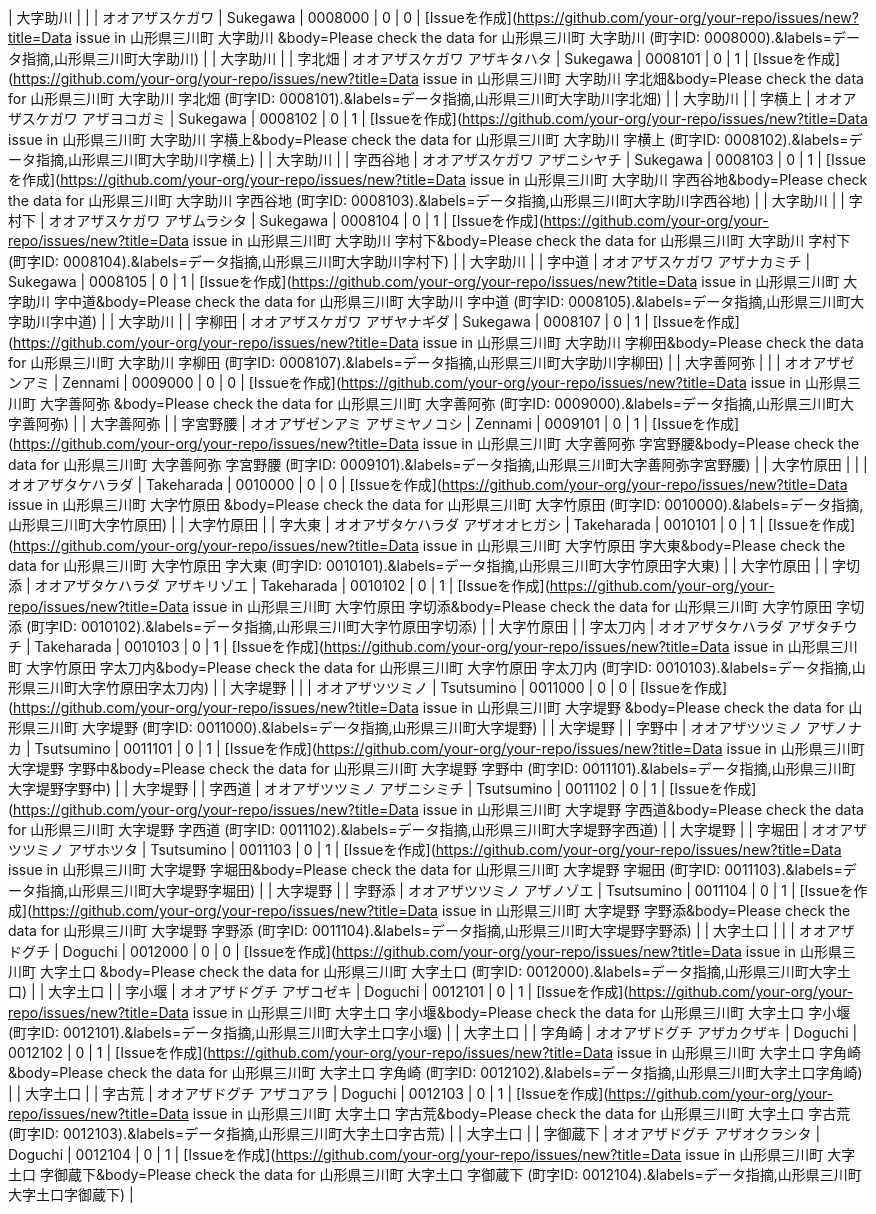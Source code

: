 | 大字助川 |  |  | オオアザスケガワ   | Sukegawa | 0008000 | 0 | 0 | [Issueを作成](https://github.com/your-org/your-repo/issues/new?title=Data issue in 山形県三川町 大字助川  &body=Please check the data for 山形県三川町 大字助川   (町字ID: 0008000).&labels=データ指摘,山形県三川町大字助川) |
| 大字助川 |  | 字北畑 | オオアザスケガワ  アザキタハタ | Sukegawa | 0008101 | 0 | 1 | [Issueを作成](https://github.com/your-org/your-repo/issues/new?title=Data issue in 山形県三川町 大字助川  字北畑&body=Please check the data for 山形県三川町 大字助川  字北畑 (町字ID: 0008101).&labels=データ指摘,山形県三川町大字助川字北畑) |
| 大字助川 |  | 字横上 | オオアザスケガワ  アザヨコガミ | Sukegawa | 0008102 | 0 | 1 | [Issueを作成](https://github.com/your-org/your-repo/issues/new?title=Data issue in 山形県三川町 大字助川  字横上&body=Please check the data for 山形県三川町 大字助川  字横上 (町字ID: 0008102).&labels=データ指摘,山形県三川町大字助川字横上) |
| 大字助川 |  | 字西谷地 | オオアザスケガワ  アザニシヤチ | Sukegawa | 0008103 | 0 | 1 | [Issueを作成](https://github.com/your-org/your-repo/issues/new?title=Data issue in 山形県三川町 大字助川  字西谷地&body=Please check the data for 山形県三川町 大字助川  字西谷地 (町字ID: 0008103).&labels=データ指摘,山形県三川町大字助川字西谷地) |
| 大字助川 |  | 字村下 | オオアザスケガワ  アザムラシタ | Sukegawa | 0008104 | 0 | 1 | [Issueを作成](https://github.com/your-org/your-repo/issues/new?title=Data issue in 山形県三川町 大字助川  字村下&body=Please check the data for 山形県三川町 大字助川  字村下 (町字ID: 0008104).&labels=データ指摘,山形県三川町大字助川字村下) |
| 大字助川 |  | 字中道 | オオアザスケガワ  アザナカミチ | Sukegawa | 0008105 | 0 | 1 | [Issueを作成](https://github.com/your-org/your-repo/issues/new?title=Data issue in 山形県三川町 大字助川  字中道&body=Please check the data for 山形県三川町 大字助川  字中道 (町字ID: 0008105).&labels=データ指摘,山形県三川町大字助川字中道) |
| 大字助川 |  | 字柳田 | オオアザスケガワ  アザヤナギダ | Sukegawa | 0008107 | 0 | 1 | [Issueを作成](https://github.com/your-org/your-repo/issues/new?title=Data issue in 山形県三川町 大字助川  字柳田&body=Please check the data for 山形県三川町 大字助川  字柳田 (町字ID: 0008107).&labels=データ指摘,山形県三川町大字助川字柳田) |
| 大字善阿弥 |  |  | オオアザゼンアミ   | Zennami | 0009000 | 0 | 0 | [Issueを作成](https://github.com/your-org/your-repo/issues/new?title=Data issue in 山形県三川町 大字善阿弥  &body=Please check the data for 山形県三川町 大字善阿弥   (町字ID: 0009000).&labels=データ指摘,山形県三川町大字善阿弥) |
| 大字善阿弥 |  | 字宮野腰 | オオアザゼンアミ  アザミヤノコシ | Zennami | 0009101 | 0 | 1 | [Issueを作成](https://github.com/your-org/your-repo/issues/new?title=Data issue in 山形県三川町 大字善阿弥  字宮野腰&body=Please check the data for 山形県三川町 大字善阿弥  字宮野腰 (町字ID: 0009101).&labels=データ指摘,山形県三川町大字善阿弥字宮野腰) |
| 大字竹原田 |  |  | オオアザタケハラダ   | Takeharada | 0010000 | 0 | 0 | [Issueを作成](https://github.com/your-org/your-repo/issues/new?title=Data issue in 山形県三川町 大字竹原田  &body=Please check the data for 山形県三川町 大字竹原田   (町字ID: 0010000).&labels=データ指摘,山形県三川町大字竹原田) |
| 大字竹原田 |  | 字大東 | オオアザタケハラダ  アザオオヒガシ | Takeharada | 0010101 | 0 | 1 | [Issueを作成](https://github.com/your-org/your-repo/issues/new?title=Data issue in 山形県三川町 大字竹原田  字大東&body=Please check the data for 山形県三川町 大字竹原田  字大東 (町字ID: 0010101).&labels=データ指摘,山形県三川町大字竹原田字大東) |
| 大字竹原田 |  | 字切添 | オオアザタケハラダ  アザキリゾエ | Takeharada | 0010102 | 0 | 1 | [Issueを作成](https://github.com/your-org/your-repo/issues/new?title=Data issue in 山形県三川町 大字竹原田  字切添&body=Please check the data for 山形県三川町 大字竹原田  字切添 (町字ID: 0010102).&labels=データ指摘,山形県三川町大字竹原田字切添) |
| 大字竹原田 |  | 字太刀内 | オオアザタケハラダ  アザタチウチ | Takeharada | 0010103 | 0 | 1 | [Issueを作成](https://github.com/your-org/your-repo/issues/new?title=Data issue in 山形県三川町 大字竹原田  字太刀内&body=Please check the data for 山形県三川町 大字竹原田  字太刀内 (町字ID: 0010103).&labels=データ指摘,山形県三川町大字竹原田字太刀内) |
| 大字堤野 |  |  | オオアザツツミノ   | Tsutsumino | 0011000 | 0 | 0 | [Issueを作成](https://github.com/your-org/your-repo/issues/new?title=Data issue in 山形県三川町 大字堤野  &body=Please check the data for 山形県三川町 大字堤野   (町字ID: 0011000).&labels=データ指摘,山形県三川町大字堤野) |
| 大字堤野 |  | 字野中 | オオアザツツミノ  アザノナカ | Tsutsumino | 0011101 | 0 | 1 | [Issueを作成](https://github.com/your-org/your-repo/issues/new?title=Data issue in 山形県三川町 大字堤野  字野中&body=Please check the data for 山形県三川町 大字堤野  字野中 (町字ID: 0011101).&labels=データ指摘,山形県三川町大字堤野字野中) |
| 大字堤野 |  | 字西道 | オオアザツツミノ  アザニシミチ | Tsutsumino | 0011102 | 0 | 1 | [Issueを作成](https://github.com/your-org/your-repo/issues/new?title=Data issue in 山形県三川町 大字堤野  字西道&body=Please check the data for 山形県三川町 大字堤野  字西道 (町字ID: 0011102).&labels=データ指摘,山形県三川町大字堤野字西道) |
| 大字堤野 |  | 字堀田 | オオアザツツミノ  アザホツタ | Tsutsumino | 0011103 | 0 | 1 | [Issueを作成](https://github.com/your-org/your-repo/issues/new?title=Data issue in 山形県三川町 大字堤野  字堀田&body=Please check the data for 山形県三川町 大字堤野  字堀田 (町字ID: 0011103).&labels=データ指摘,山形県三川町大字堤野字堀田) |
| 大字堤野 |  | 字野添 | オオアザツツミノ  アザノゾエ | Tsutsumino | 0011104 | 0 | 1 | [Issueを作成](https://github.com/your-org/your-repo/issues/new?title=Data issue in 山形県三川町 大字堤野  字野添&body=Please check the data for 山形県三川町 大字堤野  字野添 (町字ID: 0011104).&labels=データ指摘,山形県三川町大字堤野字野添) |
| 大字土口 |  |  | オオアザドグチ   | Doguchi | 0012000 | 0 | 0 | [Issueを作成](https://github.com/your-org/your-repo/issues/new?title=Data issue in 山形県三川町 大字土口  &body=Please check the data for 山形県三川町 大字土口   (町字ID: 0012000).&labels=データ指摘,山形県三川町大字土口) |
| 大字土口 |  | 字小堰 | オオアザドグチ  アザコゼキ | Doguchi | 0012101 | 0 | 1 | [Issueを作成](https://github.com/your-org/your-repo/issues/new?title=Data issue in 山形県三川町 大字土口  字小堰&body=Please check the data for 山形県三川町 大字土口  字小堰 (町字ID: 0012101).&labels=データ指摘,山形県三川町大字土口字小堰) |
| 大字土口 |  | 字角崎 | オオアザドグチ  アザカクザキ | Doguchi | 0012102 | 0 | 1 | [Issueを作成](https://github.com/your-org/your-repo/issues/new?title=Data issue in 山形県三川町 大字土口  字角崎&body=Please check the data for 山形県三川町 大字土口  字角崎 (町字ID: 0012102).&labels=データ指摘,山形県三川町大字土口字角崎) |
| 大字土口 |  | 字古荒 | オオアザドグチ  アザコアラ | Doguchi | 0012103 | 0 | 1 | [Issueを作成](https://github.com/your-org/your-repo/issues/new?title=Data issue in 山形県三川町 大字土口  字古荒&body=Please check the data for 山形県三川町 大字土口  字古荒 (町字ID: 0012103).&labels=データ指摘,山形県三川町大字土口字古荒) |
| 大字土口 |  | 字御蔵下 | オオアザドグチ  アザオクラシタ | Doguchi | 0012104 | 0 | 1 | [Issueを作成](https://github.com/your-org/your-repo/issues/new?title=Data issue in 山形県三川町 大字土口  字御蔵下&body=Please check the data for 山形県三川町 大字土口  字御蔵下 (町字ID: 0012104).&labels=データ指摘,山形県三川町大字土口字御蔵下) |